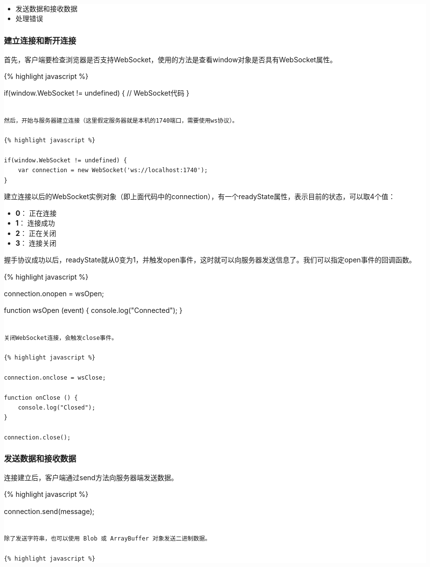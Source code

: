 - 发送数据和接收数据
- 处理错误

### 建立连接和断开连接

首先，客户端要检查浏览器是否支持WebSocket，使用的方法是查看window对象是否具有WebSocket属性。

{% highlight javascript	%}

if(window.WebSocket != undefined) {
	// WebSocket代码
}

```

然后，开始与服务器建立连接（这里假定服务器就是本机的1740端口，需要使用ws协议）。

{% highlight javascript	%}

if(window.WebSocket != undefined) {
	var connection = new WebSocket('ws://localhost:1740');
}

```

建立连接以后的WebSocket实例对象（即上面代码中的connection），有一个readyState属性，表示目前的状态，可以取4个值：

- **0**： 正在连接
- **1**： 连接成功
- **2**： 正在关闭
- **3**： 连接关闭

握手协议成功以后，readyState就从0变为1，并触发open事件，这时就可以向服务器发送信息了。我们可以指定open事件的回调函数。

{% highlight javascript	%}

connection.onopen = wsOpen;

function wsOpen (event) {
	console.log("Connected");
}

```

关闭WebSocket连接，会触发close事件。

{% highlight javascript	%}

connection.onclose = wsClose;

function onClose () {
	console.log("Closed");
}

connection.close();

```

### 发送数据和接收数据

连接建立后，客户端通过send方法向服务器端发送数据。

{% highlight javascript	%}

connection.send(message);

```

除了发送字符串，也可以使用 Blob 或 ArrayBuffer 对象发送二进制数据。

{% highlight javascript	%}
```